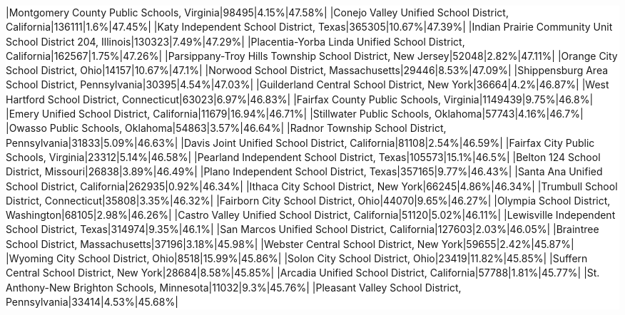 |Montgomery County Public Schools, Virginia|98495|4.15%|47.58%|
|Conejo Valley Unified School District, California|136111|1.6%|47.45%|
|Katy Independent School District, Texas|365305|10.67%|47.39%|
|Indian Prairie Community Unit School District 204, Illinois|130323|7.49%|47.29%|
|Placentia-Yorba Linda Unified School District, California|162567|1.75%|47.26%|
|Parsippany-Troy Hills Township School District, New Jersey|52048|2.82%|47.11%|
|Orange City School District, Ohio|14157|10.67%|47.1%|
|Norwood School District, Massachusetts|29446|8.53%|47.09%|
|Shippensburg Area School District, Pennsylvania|30395|4.54%|47.03%|
|Guilderland Central School District, New York|36664|4.2%|46.87%|
|West Hartford School District, Connecticut|63023|6.97%|46.83%|
|Fairfax County Public Schools, Virginia|1149439|9.75%|46.8%|
|Emery Unified School District, California|11679|16.94%|46.71%|
|Stillwater Public Schools, Oklahoma|57743|4.16%|46.7%|
|Owasso Public Schools, Oklahoma|54863|3.57%|46.64%|
|Radnor Township School District, Pennsylvania|31833|5.09%|46.63%|
|Davis Joint Unified School District, California|81108|2.54%|46.59%|
|Fairfax City Public Schools, Virginia|23312|5.14%|46.58%|
|Pearland Independent School District, Texas|105573|15.1%|46.5%|
|Belton 124 School District, Missouri|26838|3.89%|46.49%|
|Plano Independent School District, Texas|357165|9.77%|46.43%|
|Santa Ana Unified School District, California|262935|0.92%|46.34%|
|Ithaca City School District, New York|66245|4.86%|46.34%|
|Trumbull School District, Connecticut|35808|3.35%|46.32%|
|Fairborn City School District, Ohio|44070|9.65%|46.27%|
|Olympia School District, Washington|68105|2.98%|46.26%|
|Castro Valley Unified School District, California|51120|5.02%|46.11%|
|Lewisville Independent School District, Texas|314974|9.35%|46.1%|
|San Marcos Unified School District, California|127603|2.03%|46.05%|
|Braintree School District, Massachusetts|37196|3.18%|45.98%|
|Webster Central School District, New York|59655|2.42%|45.87%|
|Wyoming City School District, Ohio|8518|15.99%|45.86%|
|Solon City School District, Ohio|23419|11.82%|45.85%|
|Suffern Central School District, New York|28684|8.58%|45.85%|
|Arcadia Unified School District, California|57788|1.81%|45.77%|
|St. Anthony-New Brighton Schools, Minnesota|11032|9.3%|45.76%|
|Pleasant Valley School District, Pennsylvania|33414|4.53%|45.68%|